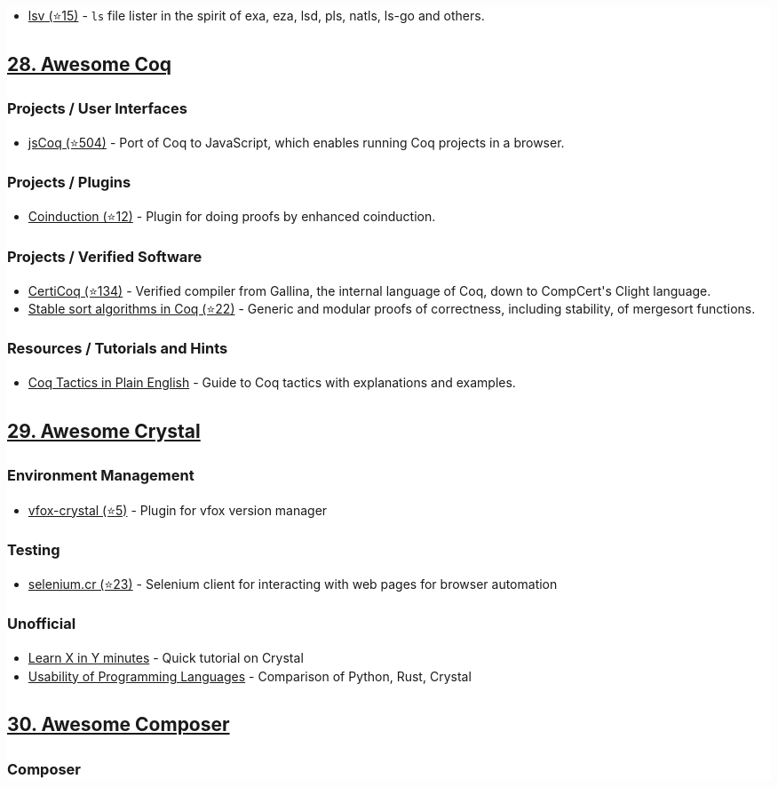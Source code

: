 *   [lsv (⭐15)](https://github.com/mike-ward/lsv) - `ls` file lister in the spirit of exa, eza, lsd, pls, natls, ls-go and others.

## [28. Awesome Coq](/content/coq-community/awesome-coq/week/README.md)

### Projects / User Interfaces

*   [jsCoq (⭐504)](https://github.com/jscoq/jscoq) - Port of Coq to JavaScript, which enables running Coq projects in a browser.

### Projects / Plugins

*   [Coinduction (⭐12)](https://github.com/damien-pous/coinduction) - Plugin for doing proofs by enhanced coinduction.

### Projects / Verified Software

*   [CertiCoq (⭐134)](https://github.com/CertiCoq/certicoq) - Verified compiler from Gallina, the internal language of Coq, down to CompCert's Clight language.
*   [Stable sort algorithms in Coq (⭐22)](https://github.com/pi8027/stablesort) - Generic and modular proofs of correctness, including stability, of mergesort functions.

### Resources / Tutorials and Hints

*   [Coq Tactics in Plain English](https://charlesaverill.github.io/ctpe/) - Guide to Coq tactics with explanations and examples.

## [29. Awesome Crystal](/content/veelenga/awesome-crystal/week/README.md)

### Environment Management

*   [vfox-crystal (⭐5)](https://github.com/yanecc/vfox-crystal) - Plugin for vfox version manager

### Testing

*   [selenium.cr (⭐23)](https://github.com/crystal-loot/selenium.cr) - Selenium client for interacting with web pages for browser automation

### Unofficial

*   [Learn X in Y minutes](https://learnxinyminutes.com/docs/crystal/) - Quick tutorial on Crystal
*   [Usability of Programming Languages](https://gergelyk.github.io/prog-lang-usability/) - Comparison of Python, Rust, Crystal

## [30. Awesome Composer](/content/jakoch/awesome-composer/week/README.md)

### Composer
